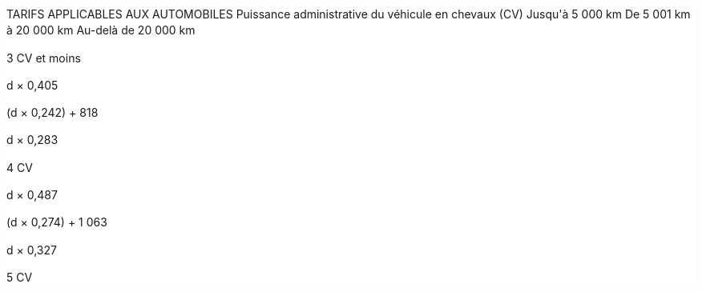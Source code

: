 TARIFS APPLICABLES AUX AUTOMOBILES 
      </td>
    </tr>
    <tr>
      <td> Puissance administrative du véhicule en chevaux (CV)</td>
      <td> Jusqu'à 5 000 km </td>
      <td> De 5 001 km à 20 000 km </td>
      <td> Au-delà de 20 000 km </td>
    </tr>
    <tr>
      <td align="center">

3 CV et moins 

</td>
      <td align="center">

d × 0,405 

</td>
      <td align="center">

(d × 0,242) + 818 

</td>
      <td align="center">

d × 0,283 

</td>
    </tr>
    <tr>
      <td align="center">

4 CV 

</td>
      <td align="center">

d × 0,487 

</td>
      <td align="center">

(d × 0,274) + 1 063 

</td>
      <td align="center">

d × 0,327 

</td>
    </tr>
    <tr>
      <td align="center">

5 CV 

</td>
      <td align="center">
